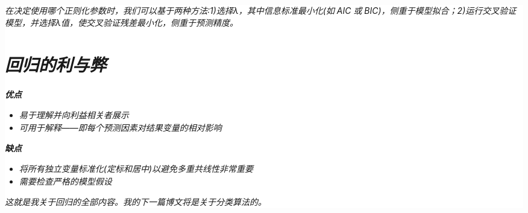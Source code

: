 *在决定使用哪个正则化参数时，我们可以基于两种方法:1)选择λ，其中信息标准最小化(如 AIC 或 BIC)，侧重于模型拟合；2)运行交叉验证模型，并选择λ值，使交叉验证残差最小化，侧重于预测精度。*

# *回归的利与弊*

***优点***

*   *易于理解并向利益相关者展示*
*   *可用于解释——即每个预测因素对结果变量的相对影响*

***缺点***

*   *将所有独立变量标准化(定标和居中)以避免多重共线性非常重要*
*   *需要检查严格的模型假设*

*这就是我关于回归的全部内容。我的下一篇博文将是关于分类算法的。*